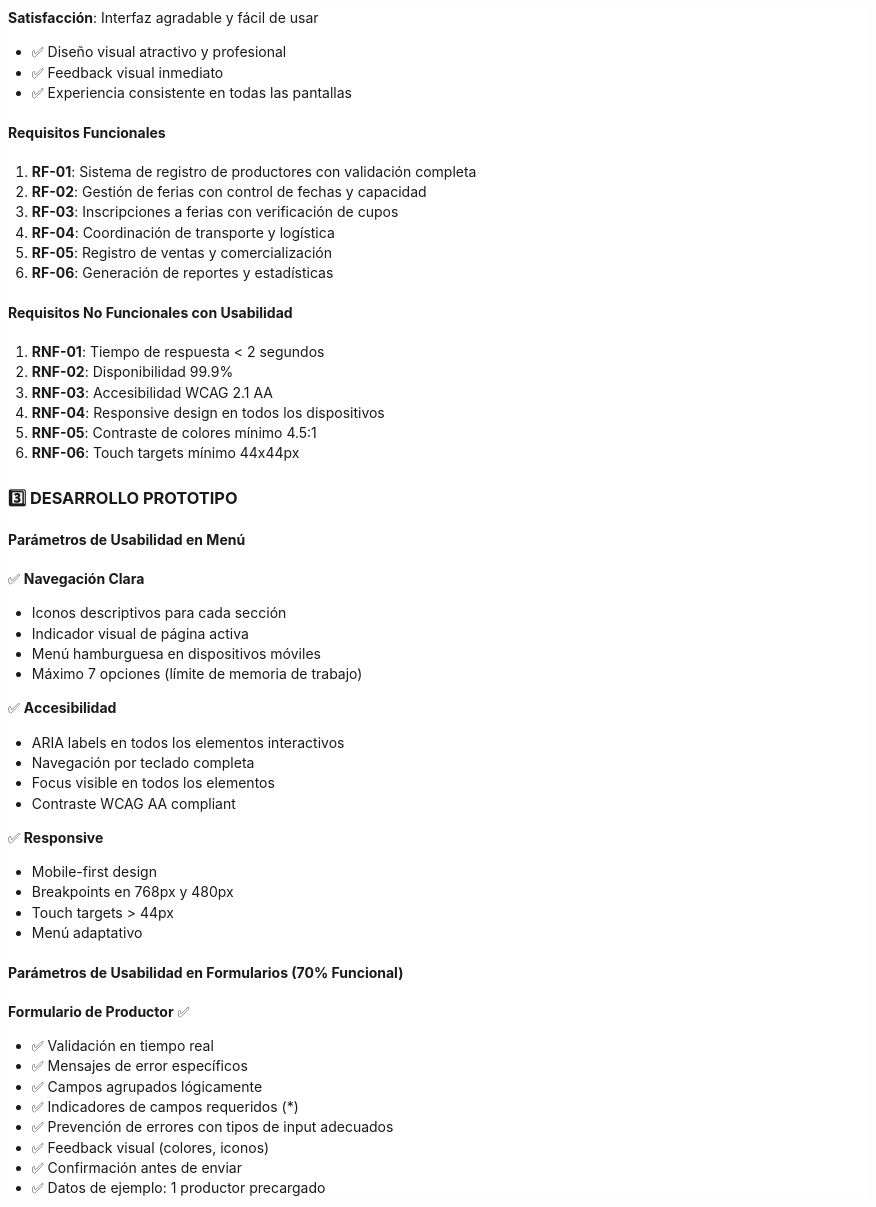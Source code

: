 **Satisfacción**: Interfaz agradable y fácil de usar
- ✅ Diseño visual atractivo y profesional
- ✅ Feedback visual inmediato
- ✅ Experiencia consistente en todas las pantallas

#### Requisitos Funcionales
1. **RF-01**: Sistema de registro de productores con validación completa
2. **RF-02**: Gestión de ferias con control de fechas y capacidad
3. **RF-03**: Inscripciones a ferias con verificación de cupos
4. **RF-04**: Coordinación de transporte y logística
5. **RF-05**: Registro de ventas y comercialización
6. **RF-06**: Generación de reportes y estadísticas

#### Requisitos No Funcionales con Usabilidad
1. **RNF-01**: Tiempo de respuesta < 2 segundos
2. **RNF-02**: Disponibilidad 99.9%
3. **RNF-03**: Accesibilidad WCAG 2.1 AA
4. **RNF-04**: Responsive design en todos los dispositivos
5. **RNF-05**: Contraste de colores mínimo 4.5:1
6. **RNF-06**: Touch targets mínimo 44x44px

### 3️⃣ DESARROLLO PROTOTIPO

#### Parámetros de Usabilidad en Menú
✅ **Navegación Clara**
- Iconos descriptivos para cada sección
- Indicador visual de página activa
- Menú hamburguesa en dispositivos móviles
- Máximo 7 opciones (límite de memoria de trabajo)

✅ **Accesibilidad**
- ARIA labels en todos los elementos interactivos
- Navegación por teclado completa
- Focus visible en todos los elementos
- Contraste WCAG AA compliant

✅ **Responsive**
- Mobile-first design
- Breakpoints en 768px y 480px
- Touch targets > 44px
- Menú adaptativo

#### Parámetros de Usabilidad en Formularios (70% Funcional)

**Formulario de Productor** ✅
- ✅ Validación en tiempo real
- ✅ Mensajes de error específicos
- ✅ Campos agrupados lógicamente
- ✅ Indicadores de campos requeridos (*)
- ✅ Prevención de errores con tipos de input adecuados
- ✅ Feedback visual (colores, iconos)
- ✅ Confirmación antes de enviar
- ✅ Datos de ejemplo: 1 productor precargado
